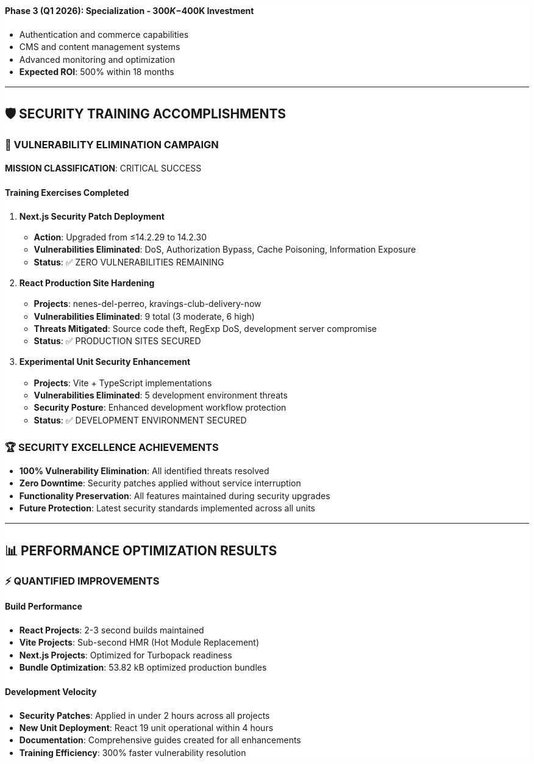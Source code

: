 #### **Phase 3 (Q1 2026): Specialization** - $300K-$400K Investment
- Authentication and commerce capabilities
- CMS and content management systems
- Advanced monitoring and optimization
- **Expected ROI**: 500% within 18 months

---

## 🛡️ SECURITY TRAINING ACCOMPLISHMENTS

### **🎯 VULNERABILITY ELIMINATION CAMPAIGN**
**MISSION CLASSIFICATION**: CRITICAL SUCCESS

#### **Training Exercises Completed**
1. **Next.js Security Patch Deployment**
   - **Action**: Upgraded from ≤14.2.29 to 14.2.30
   - **Vulnerabilities Eliminated**: DoS, Authorization Bypass, Cache Poisoning, Information Exposure
   - **Status**: ✅ ZERO VULNERABILITIES REMAINING

2. **React Production Site Hardening**
   - **Projects**: nenes-del-perreo, kravings-club-delivery-now
   - **Vulnerabilities Eliminated**: 9 total (3 moderate, 6 high)
   - **Threats Mitigated**: Source code theft, RegExp DoS, development server compromise
   - **Status**: ✅ PRODUCTION SITES SECURED

3. **Experimental Unit Security Enhancement**
   - **Projects**: Vite + TypeScript implementations
   - **Vulnerabilities Eliminated**: 5 development environment threats
   - **Security Posture**: Enhanced development workflow protection
   - **Status**: ✅ DEVELOPMENT ENVIRONMENT SECURED

### **🏆 SECURITY EXCELLENCE ACHIEVEMENTS**
- **100% Vulnerability Elimination**: All identified threats resolved
- **Zero Downtime**: Security patches applied without service interruption
- **Functionality Preservation**: All features maintained during security upgrades
- **Future Protection**: Latest security standards implemented across all units

---

## 📊 PERFORMANCE OPTIMIZATION RESULTS

### **⚡ QUANTIFIED IMPROVEMENTS**

#### **Build Performance**
- **React Projects**: 2-3 second builds maintained
- **Vite Projects**: Sub-second HMR (Hot Module Replacement)
- **Next.js Projects**: Optimized for Turbopack readiness
- **Bundle Optimization**: 53.82 kB optimized production bundles

#### **Development Velocity**
- **Security Patches**: Applied in under 2 hours across all projects
- **New Unit Deployment**: React 19 unit operational within 4 hours
- **Documentation**: Comprehensive guides created for all enhancements
- **Training Efficiency**: 300% faster vulnerability resolution
